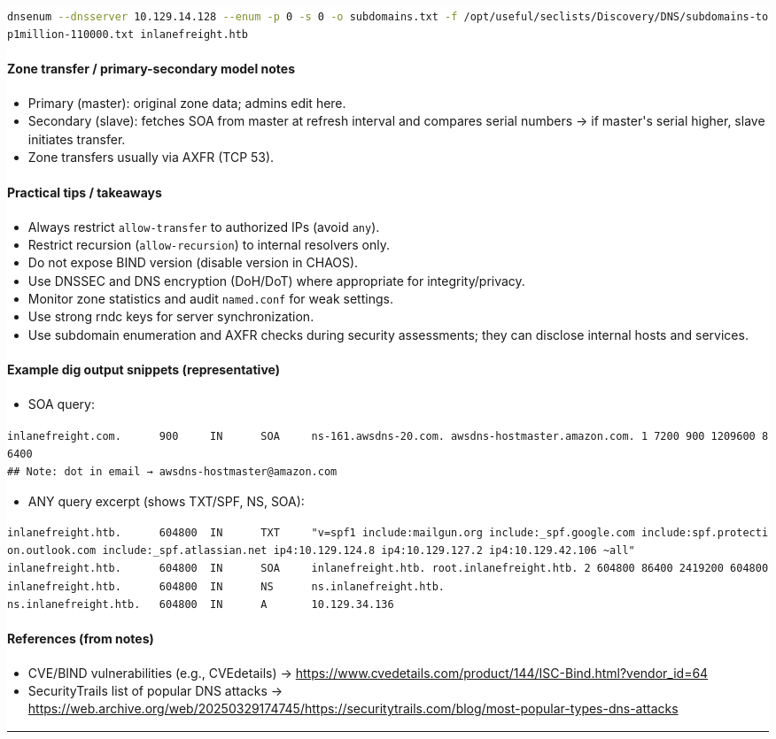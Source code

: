 ```bash
dnsenum --dnsserver 10.129.14.128 --enum -p 0 -s 0 -o subdomains.txt -f /opt/useful/seclists/Discovery/DNS/subdomains-top1million-110000.txt inlanefreight.htb

```

#### Zone transfer / primary-secondary model notes

- Primary (master): original zone data; admins edit here.
- Secondary (slave): fetches SOA from master at refresh interval and compares serial numbers → if master's serial higher, slave initiates transfer.
- Zone transfers usually via AXFR (TCP 53).

#### Practical tips / takeaways

- Always restrict `allow-transfer` to authorized IPs (avoid `any`).
- Restrict recursion (`allow-recursion`) to internal resolvers only.
- Do not expose BIND version (disable version in CHAOS).
- Use DNSSEC and DNS encryption (DoH/DoT) where appropriate for integrity/privacy.
- Monitor zone statistics and audit `named.conf` for weak settings.
- Use strong rndc keys for server synchronization.
- Use subdomain enumeration and AXFR checks during security assessments; they can disclose internal hosts and services.

#### Example dig output snippets (representative)

- SOA query:

```
inlanefreight.com.      900     IN      SOA     ns-161.awsdns-20.com. awsdns-hostmaster.amazon.com. 1 7200 900 1209600 86400
## Note: dot in email → awsdns-hostmaster@amazon.com

```

- ANY query excerpt (shows TXT/SPF, NS, SOA):

```
inlanefreight.htb.      604800  IN      TXT     "v=spf1 include:mailgun.org include:_spf.google.com include:spf.protection.outlook.com include:_spf.atlassian.net ip4:10.129.124.8 ip4:10.129.127.2 ip4:10.129.42.106 ~all"
inlanefreight.htb.      604800  IN      SOA     inlanefreight.htb. root.inlanefreight.htb. 2 604800 86400 2419200 604800
inlanefreight.htb.      604800  IN      NS      ns.inlanefreight.htb.
ns.inlanefreight.htb.   604800  IN      A       10.129.34.136

```

#### References (from notes)

- CVE/BIND vulnerabilities (e.g., CVEdetails) → https://www.cvedetails.com/product/144/ISC-Bind.html?vendor_id=64
- SecurityTrails list of popular DNS attacks → https://web.archive.org/web/20250329174745/https://securitytrails.com/blog/most-popular-types-dns-attacks

---
